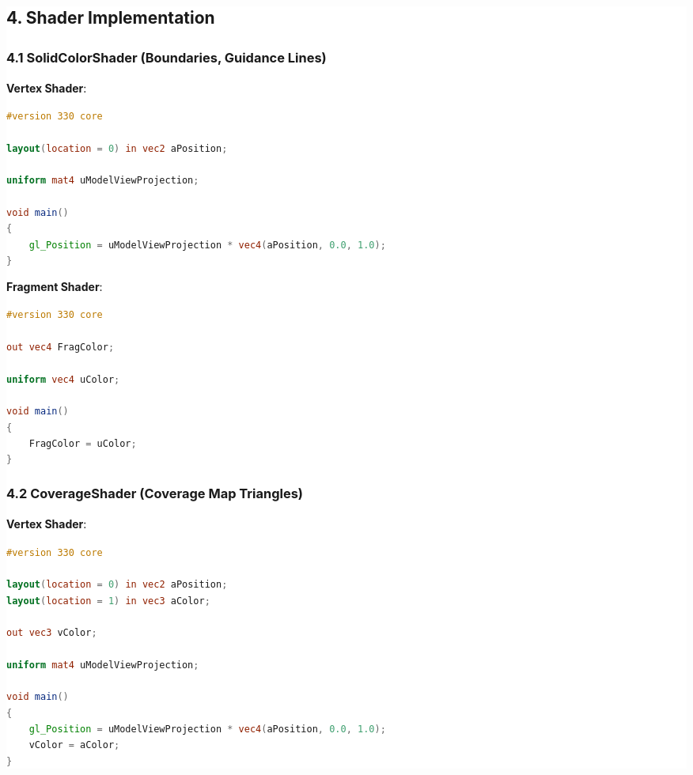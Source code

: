 
## 4. Shader Implementation

### 4.1 SolidColorShader (Boundaries, Guidance Lines)

**Vertex Shader**:
```glsl
#version 330 core

layout(location = 0) in vec2 aPosition;

uniform mat4 uModelViewProjection;

void main()
{
    gl_Position = uModelViewProjection * vec4(aPosition, 0.0, 1.0);
}
```

**Fragment Shader**:
```glsl
#version 330 core

out vec4 FragColor;

uniform vec4 uColor;

void main()
{
    FragColor = uColor;
}
```

### 4.2 CoverageShader (Coverage Map Triangles)

**Vertex Shader**:
```glsl
#version 330 core

layout(location = 0) in vec2 aPosition;
layout(location = 1) in vec3 aColor;

out vec3 vColor;

uniform mat4 uModelViewProjection;

void main()
{
    gl_Position = uModelViewProjection * vec4(aPosition, 0.0, 1.0);
    vColor = aColor;
}
```
